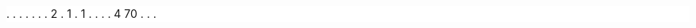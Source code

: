 <td>
.
</td>
<td>
.
</td>
<td>
.
</td>
<td>
.
</td>
<td>
.
</td>
<td>
.
</td>
<td>
.
</td>
<td>
2
</td>
<td>
.
</td>
<td>
1
</td>
<td>
.
</td>
<td>
1
</td>
<td>
.
</td>
<td>
.
</td>
<td>
.
</td>
<td>
.
</td>
<td>
4
</td>
<td>
70
</td>
<td>
.
</td>
<td>
.
</td>
<td>
.
</td>
<td>